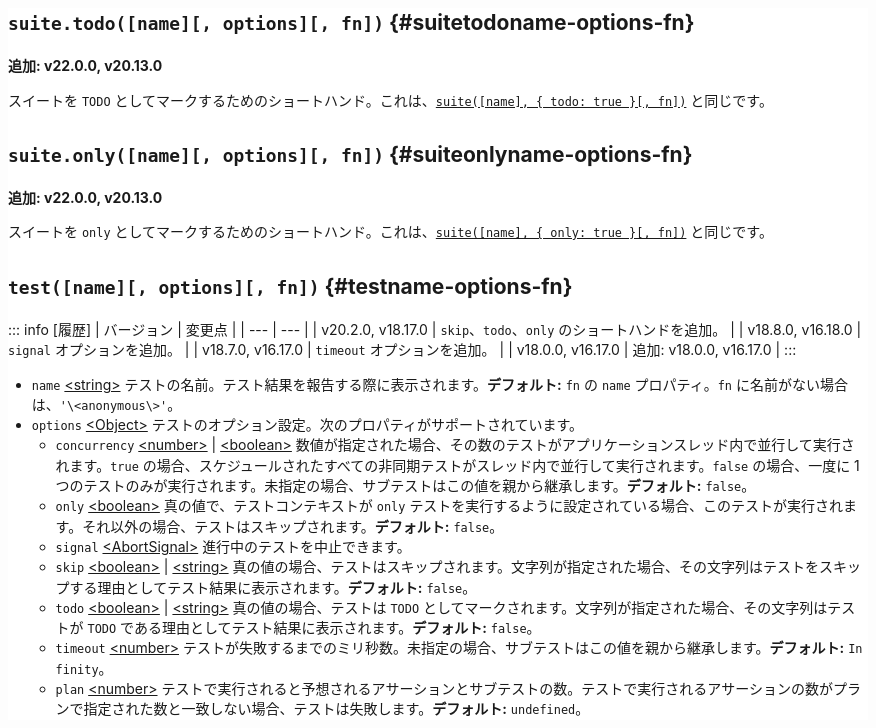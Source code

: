 ## `suite.todo([name][, options][, fn])` {#suitetodoname-options-fn}

**追加: v22.0.0, v20.13.0**

スイートを `TODO` としてマークするためのショートハンド。これは、[`suite([name], { todo: true }[, fn])`](/ja/nodejs/api/test#suitename-options-fn) と同じです。

## `suite.only([name][, options][, fn])` {#suiteonlyname-options-fn}

**追加: v22.0.0, v20.13.0**

スイートを `only` としてマークするためのショートハンド。これは、[`suite([name], { only: true }[, fn])`](/ja/nodejs/api/test#suitename-options-fn) と同じです。

## `test([name][, options][, fn])` {#testname-options-fn}

::: info [履歴]
| バージョン | 変更点 |
| --- | --- |
| v20.2.0, v18.17.0 | `skip`、`todo`、`only` のショートハンドを追加。 |
| v18.8.0, v16.18.0 | `signal` オプションを追加。 |
| v18.7.0, v16.17.0 | `timeout` オプションを追加。 |
| v18.0.0, v16.17.0 | 追加: v18.0.0, v16.17.0 |
:::

- `name` [\<string\>](https://developer.mozilla.org/en-US/docs/Web/JavaScript/Data_structures#String_type) テストの名前。テスト結果を報告する際に表示されます。**デフォルト:** `fn` の `name` プロパティ。`fn` に名前がない場合は、`'\<anonymous\>'`。
- `options` [\<Object\>](https://developer.mozilla.org/en-US/docs/Web/JavaScript/Reference/Global_Objects/Object) テストのオプション設定。次のプロパティがサポートされています。
    - `concurrency` [\<number\>](https://developer.mozilla.org/en-US/docs/Web/JavaScript/Data_structures#Number_type) | [\<boolean\>](https://developer.mozilla.org/en-US/docs/Web/JavaScript/Data_structures#Boolean_type) 数値が指定された場合、その数のテストがアプリケーションスレッド内で並行して実行されます。`true` の場合、スケジュールされたすべての非同期テストがスレッド内で並行して実行されます。`false` の場合、一度に 1 つのテストのみが実行されます。未指定の場合、サブテストはこの値を親から継承します。**デフォルト:** `false`。
    - `only` [\<boolean\>](https://developer.mozilla.org/en-US/docs/Web/JavaScript/Data_structures#Boolean_type) 真の値で、テストコンテキストが `only` テストを実行するように設定されている場合、このテストが実行されます。それ以外の場合、テストはスキップされます。**デフォルト:** `false`。
    - `signal` [\<AbortSignal\>](/ja/nodejs/api/globals#class-abortsignal) 進行中のテストを中止できます。
    - `skip` [\<boolean\>](https://developer.mozilla.org/en-US/docs/Web/JavaScript/Data_structures#Boolean_type) | [\<string\>](https://developer.mozilla.org/en-US/docs/Web/JavaScript/Data_structures#String_type) 真の値の場合、テストはスキップされます。文字列が指定された場合、その文字列はテストをスキップする理由としてテスト結果に表示されます。**デフォルト:** `false`。
    - `todo` [\<boolean\>](https://developer.mozilla.org/en-US/docs/Web/JavaScript/Data_structures#Boolean_type) | [\<string\>](https://developer.mozilla.org/en-US/docs/Web/JavaScript/Data_structures#String_type) 真の値の場合、テストは `TODO` としてマークされます。文字列が指定された場合、その文字列はテストが `TODO` である理由としてテスト結果に表示されます。**デフォルト:** `false`。
    - `timeout` [\<number\>](https://developer.mozilla.org/en-US/docs/Web/JavaScript/Data_structures#Number_type) テストが失敗するまでのミリ秒数。未指定の場合、サブテストはこの値を親から継承します。**デフォルト:** `Infinity`。
    - `plan` [\<number\>](https://developer.mozilla.org/en-US/docs/Web/JavaScript/Data_structures#Number_type) テストで実行されると予想されるアサーションとサブテストの数。テストで実行されるアサーションの数がプランで指定された数と一致しない場合、テストは失敗します。**デフォルト:** `undefined`。
